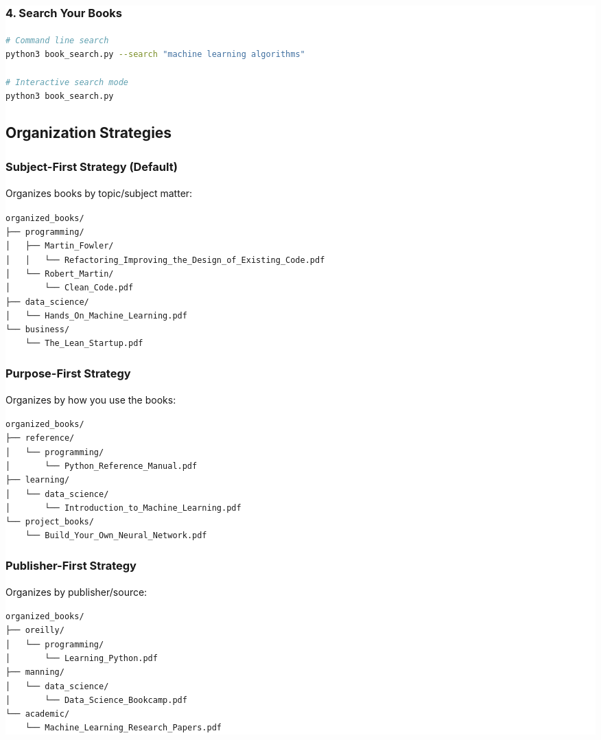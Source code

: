 ### 4. Search Your Books
```bash
# Command line search
python3 book_search.py --search "machine learning algorithms"

# Interactive search mode
python3 book_search.py
```

## Organization Strategies

### Subject-First Strategy (Default)
Organizes books by topic/subject matter:
```
organized_books/
├── programming/
│   ├── Martin_Fowler/
│   │   └── Refactoring_Improving_the_Design_of_Existing_Code.pdf
│   └── Robert_Martin/
│       └── Clean_Code.pdf
├── data_science/
│   └── Hands_On_Machine_Learning.pdf
└── business/
    └── The_Lean_Startup.pdf
```

### Purpose-First Strategy
Organizes by how you use the books:
```
organized_books/
├── reference/
│   └── programming/
│       └── Python_Reference_Manual.pdf
├── learning/
│   └── data_science/
│       └── Introduction_to_Machine_Learning.pdf
└── project_books/
    └── Build_Your_Own_Neural_Network.pdf
```

### Publisher-First Strategy
Organizes by publisher/source:
```
organized_books/
├── oreilly/
│   └── programming/
│       └── Learning_Python.pdf
├── manning/
│   └── data_science/
│       └── Data_Science_Bookcamp.pdf
└── academic/
    └── Machine_Learning_Research_Papers.pdf
```
